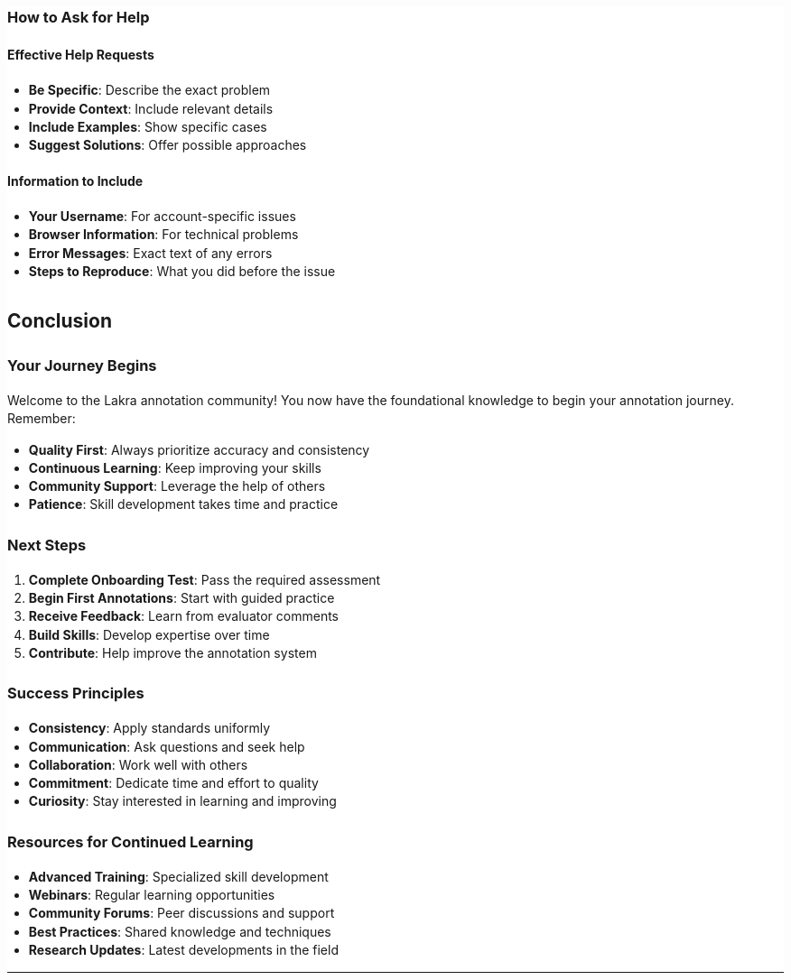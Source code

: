 ### How to Ask for Help

#### Effective Help Requests
- **Be Specific**: Describe the exact problem
- **Provide Context**: Include relevant details
- **Include Examples**: Show specific cases
- **Suggest Solutions**: Offer possible approaches

#### Information to Include
- **Your Username**: For account-specific issues
- **Browser Information**: For technical problems
- **Error Messages**: Exact text of any errors
- **Steps to Reproduce**: What you did before the issue

## Conclusion

### Your Journey Begins

Welcome to the Lakra annotation community! You now have the foundational knowledge to begin your annotation journey. Remember:

- **Quality First**: Always prioritize accuracy and consistency
- **Continuous Learning**: Keep improving your skills
- **Community Support**: Leverage the help of others
- **Patience**: Skill development takes time and practice

### Next Steps

1. **Complete Onboarding Test**: Pass the required assessment
2. **Begin First Annotations**: Start with guided practice
3. **Receive Feedback**: Learn from evaluator comments
4. **Build Skills**: Develop expertise over time
5. **Contribute**: Help improve the annotation system

### Success Principles

- **Consistency**: Apply standards uniformly
- **Communication**: Ask questions and seek help
- **Collaboration**: Work well with others
- **Commitment**: Dedicate time and effort to quality
- **Curiosity**: Stay interested in learning and improving

### Resources for Continued Learning

- **Advanced Training**: Specialized skill development
- **Webinars**: Regular learning opportunities
- **Community Forums**: Peer discussions and support
- **Best Practices**: Shared knowledge and techniques
- **Research Updates**: Latest developments in the field

---
